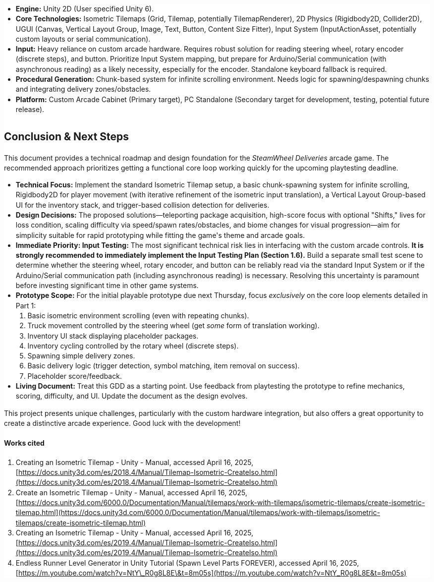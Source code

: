 * **Engine:** Unity 2D (User specified Unity 6).  
* **Core Technologies:** Isometric Tilemaps (Grid, Tilemap, potentially TilemapRenderer), 2D Physics (Rigidbody2D, Collider2D), UGUI (Canvas, Vertical Layout Group, Image, Text, Button, Content Size Fitter), Input System (InputActionAsset, potentially custom layouts or serial communication).  
* **Input:** Heavy reliance on custom arcade hardware. Requires robust solution for reading steering wheel, rotary encoder (discrete steps), and button. Prioritize Input System mapping, but prepare for Arduino/Serial communication (with asynchronous reading) as a likely necessity, especially for the encoder. Standalone keyboard fallback is required.  
* **Procedural Generation:** Chunk-based system for infinite scrolling environment. Needs logic for spawning/despawning chunks and integrating delivery zones/obstacles.  
* **Platform:** Custom Arcade Cabinet (Primary target), PC Standalone (Secondary target for development, testing, potential future release).

## **Conclusion & Next Steps**

This document provides a technical roadmap and design foundation for the *SteamWheel Deliveries* arcade game. The recommended approach prioritizes getting a functional core loop working quickly for the upcoming playtesting deadline.

* **Technical Focus:** Implement the standard Isometric Tilemap setup, a basic chunk-spawning system for infinite scrolling, Rigidbody2D for player movement (with iterative refinement of the isometric input translation), a Vertical Layout Group-based UI for the inventory stack, and trigger-based collision detection for deliveries.  
* **Design Decisions:** The proposed solutions—teleporting package acquisition, high-score focus with optional "Shifts," lives for loss condition, scaling difficulty via speed/spawn rates/obstacles, and biome changes for visual progression—aim for simplicity suitable for rapid prototyping while fitting the game's theme and arcade goals.  
* **Immediate Priority: Input Testing:** The most significant technical risk lies in interfacing with the custom arcade controls. **It is strongly recommended to immediately implement the Input Testing Plan (Section 1.6).** Build a separate small test scene to determine whether the steering wheel, rotary encoder, and button can be reliably read via the standard Input System or if the Arduino/Serial communication path (including asynchronous reading) is necessary. Resolving this uncertainty is paramount before investing significant time in other game systems.  
* **Prototype Scope:** For the initial playable prototype due next Thursday, focus *exclusively* on the core loop elements detailed in Part 1:  
  1. Basic isometric environment scrolling (even with repeating chunks).  
  2. Truck movement controlled by the steering wheel (get *some* form of translation working).  
  3. Inventory UI stack displaying placeholder packages.  
  4. Inventory cycling controlled by the rotary wheel (discrete steps).  
  5. Spawning simple delivery zones.  
  6. Basic delivery logic (trigger detection, symbol matching, item removal on success).  
  7. Placeholder score/feedback.  
* **Living Document:** Treat this GDD as a starting point. Use feedback from playtesting the prototype to refine mechanics, scoring, difficulty, and UI. Update the document as the design evolves.

This project presents unique challenges, particularly with the custom hardware integration, but also offers a great opportunity to create a distinctive arcade experience. Good luck with the development\!

#### **Works cited**

1. Creating an Isometric Tilemap \- Unity \- Manual, accessed April 16, 2025, [https://docs.unity3d.com/es/2018.4/Manual/Tilemap-Isometric-CreateIso.html](https://docs.unity3d.com/es/2018.4/Manual/Tilemap-Isometric-CreateIso.html)  
2. Create an Isometric Tilemap \- Unity \- Manual, accessed April 16, 2025, [https://docs.unity3d.com/6000.0/Documentation/Manual/tilemaps/work-with-tilemaps/isometric-tilemaps/create-isometric-tilemap.html](https://docs.unity3d.com/6000.0/Documentation/Manual/tilemaps/work-with-tilemaps/isometric-tilemaps/create-isometric-tilemap.html)  
3. Creating an Isometric Tilemap \- Unity \- Manual, accessed April 16, 2025, [https://docs.unity3d.com/es/2019.4/Manual/Tilemap-Isometric-CreateIso.html](https://docs.unity3d.com/es/2019.4/Manual/Tilemap-Isometric-CreateIso.html)  
4. Endless Runner Level Generator in Unity Tutorial (Spawn Level Parts FOREVER), accessed April 16, 2025, [https://m.youtube.com/watch?v=NtY\_R0g8L8E\&t=8m05s](https://m.youtube.com/watch?v=NtY_R0g8L8E&t=8m05s)  